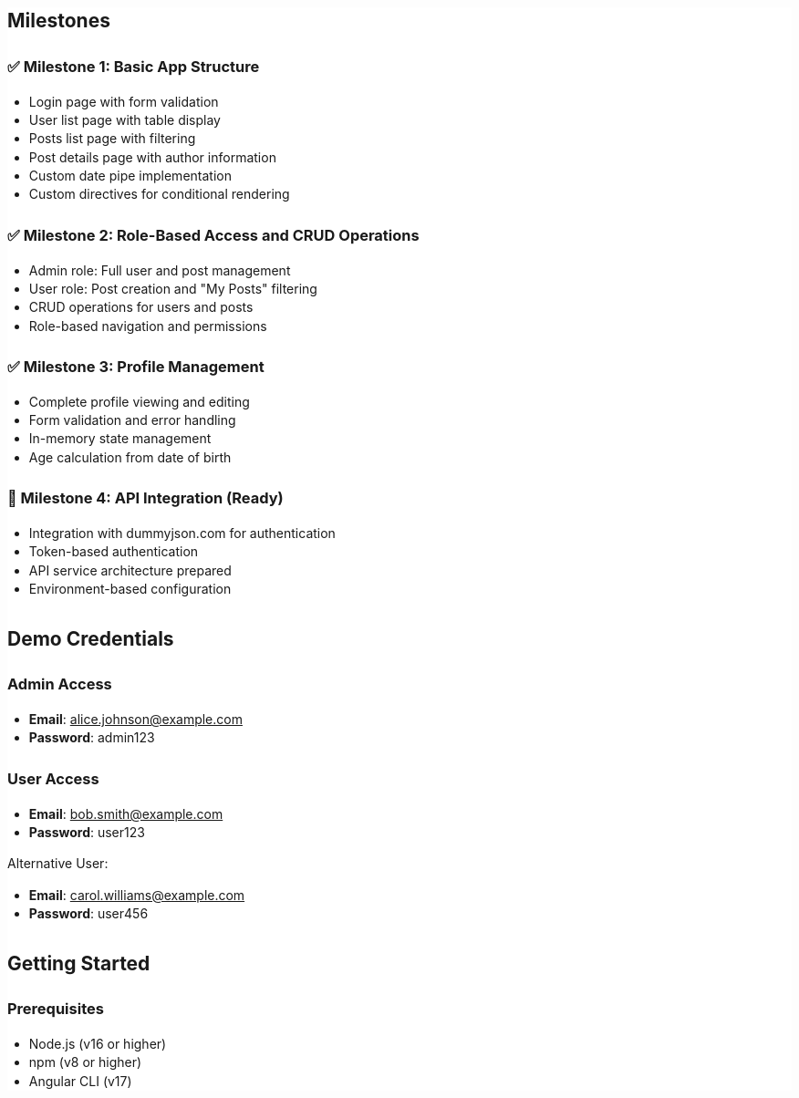 ## Milestones

### ✅ Milestone 1: Basic App Structure
- Login page with form validation
- User list page with table display
- Posts list page with filtering
- Post details page with author information
- Custom date pipe implementation
- Custom directives for conditional rendering

### ✅ Milestone 2: Role-Based Access and CRUD Operations
- Admin role: Full user and post management
- User role: Post creation and "My Posts" filtering
- CRUD operations for users and posts
- Role-based navigation and permissions

### ✅ Milestone 3: Profile Management
- Complete profile viewing and editing
- Form validation and error handling
- In-memory state management
- Age calculation from date of birth

### 🚀 Milestone 4: API Integration (Ready)
- Integration with dummyjson.com for authentication
- Token-based authentication
- API service architecture prepared
- Environment-based configuration

## Demo Credentials

### Admin Access
- **Email**: alice.johnson@example.com
- **Password**: admin123

### User Access
- **Email**: bob.smith@example.com
- **Password**: user123

Alternative User:
- **Email**: carol.williams@example.com
- **Password**: user456

## Getting Started

### Prerequisites
- Node.js (v16 or higher)
- npm (v8 or higher)
- Angular CLI (v17)
